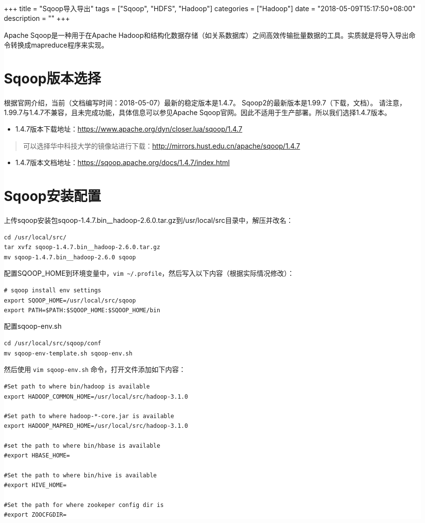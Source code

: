 +++
title = "Sqoop导入导出"
tags = ["Sqoop", "HDFS", "Hadoop"]
categories = ["Hadoop"]
date = "2018-05-09T15:17:50+08:00"
description = ""
+++



Apache Sqoop是一种用于在Apache Hadoop和结构化数据存储（如关系数据库）之间高效传输批量数据的工具。实质就是将导入导出命令转换成mapreduce程序来实现。

# Sqoop版本选择

根据官网介绍，当前（文档编写时间：2018-05-07）最新的稳定版本是1.4.7。 Sqoop2的最新版本是1.99.7（下载，文档）。 请注意，1.99.7与1.4.7不兼容，且未完成功能，具体信息可以参见Apache Sqoop官网。因此不适用于生产部署。所以我们选择1.4.7版本。

- 1.4.7版本下载地址：https://www.apache.org/dyn/closer.lua/sqoop/1.4.7

> 可以选择华中科技大学的镜像站进行下载：http://mirrors.hust.edu.cn/apache/sqoop/1.4.7

- 1.4.7版本文档地址：https://sqoop.apache.org/docs/1.4.7/index.html



# Sqoop安装配置

上传sqoop安装包sqoop-1.4.7.bin__hadoop-2.6.0.tar.gz到/usr/local/src目录中，解压并改名：

```shell
cd /usr/local/src/
tar xvfz sqoop-1.4.7.bin__hadoop-2.6.0.tar.gz
mv sqoop-1.4.7.bin__hadoop-2.6.0 sqoop
```

配置SQOOP_HOME到环境变量中，`vim ~/.profile`，然后写入以下内容（根据实际情况修改）：

```shell
# sqoop install env settings
export SQOOP_HOME=/usr/local/src/sqoop
export PATH=$PATH:$SQOOP_HOME:$SQOOP_HOME/bin
```

配置sqoop-env.sh

```shell
cd /usr/local/src/sqoop/conf
mv sqoop-env-template.sh sqoop-env.sh
```

然后使用 `vim sqoop-env.sh` 命令，打开文件添加如下内容：

```shell
#Set path to where bin/hadoop is available
export HADOOP_COMMON_HOME=/usr/local/src/hadoop-3.1.0

#Set path to where hadoop-*-core.jar is available
export HADOOP_MAPRED_HOME=/usr/local/src/hadoop-3.1.0

#set the path to where bin/hbase is available
#export HBASE_HOME=

#Set the path to where bin/hive is available
#export HIVE_HOME=

#Set the path for where zookeper config dir is
#export ZOOCFGDIR=
```
